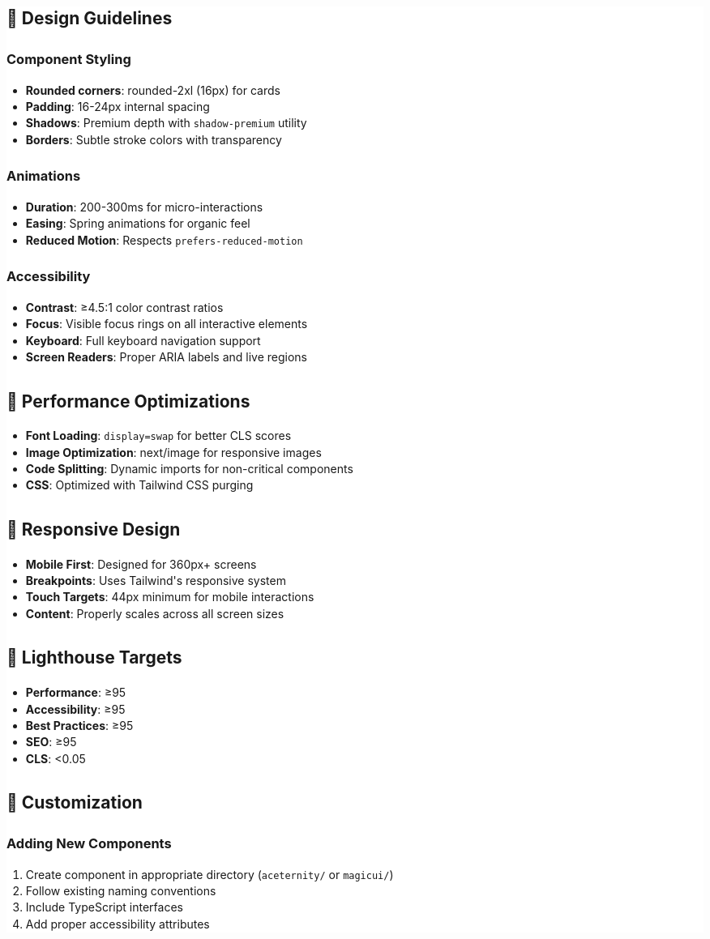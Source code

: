## 🎨 Design Guidelines

### Component Styling
- **Rounded corners**: rounded-2xl (16px) for cards
- **Padding**: 16-24px internal spacing
- **Shadows**: Premium depth with `shadow-premium` utility
- **Borders**: Subtle stroke colors with transparency

### Animations
- **Duration**: 200-300ms for micro-interactions
- **Easing**: Spring animations for organic feel
- **Reduced Motion**: Respects `prefers-reduced-motion`

### Accessibility
- **Contrast**: ≥4.5:1 color contrast ratios
- **Focus**: Visible focus rings on all interactive elements
- **Keyboard**: Full keyboard navigation support
- **Screen Readers**: Proper ARIA labels and live regions

## 🚀 Performance Optimizations

- **Font Loading**: `display=swap` for better CLS scores
- **Image Optimization**: next/image for responsive images  
- **Code Splitting**: Dynamic imports for non-critical components
- **CSS**: Optimized with Tailwind CSS purging

## 📱 Responsive Design

- **Mobile First**: Designed for 360px+ screens
- **Breakpoints**: Uses Tailwind's responsive system
- **Touch Targets**: 44px minimum for mobile interactions
- **Content**: Properly scales across all screen sizes

## 🎯 Lighthouse Targets

- **Performance**: ≥95
- **Accessibility**: ≥95  
- **Best Practices**: ≥95
- **SEO**: ≥95
- **CLS**: <0.05

## 🔧 Customization

### Adding New Components
1. Create component in appropriate directory (`aceternity/` or `magicui/`)
2. Follow existing naming conventions
3. Include TypeScript interfaces
4. Add proper accessibility attributes
